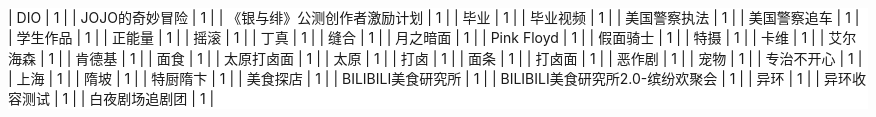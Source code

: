 | DIO | 1 |
| JOJO的奇妙冒险 | 1 |
| 《银与绯》公测创作者激励计划 | 1 |
| 毕业 | 1 |
| 毕业视频 | 1 |
| 美国警察执法 | 1 |
| 美国警察追车 | 1 |
| 学生作品 | 1 |
| 正能量 | 1 |
| 摇滚 | 1 |
| 丁真 | 1 |
| 缝合 | 1 |
| 月之暗面 | 1 |
| Pink Floyd | 1 |
| 假面骑士 | 1 |
| 特摄 | 1 |
| 卡维 | 1 |
| 艾尔海森 | 1 |
| 肯德基 | 1 |
| 面食 | 1 |
| 太原打卤面 | 1 |
| 太原 | 1 |
| 打卤 | 1 |
| 面条 | 1 |
| 打卤面 | 1 |
| 恶作剧 | 1 |
| 宠物 | 1 |
| 专治不开心 | 1 |
| 上海 | 1 |
| 隋坡 | 1 |
| 特厨隋卞 | 1 |
| 美食探店 | 1 |
| BILIBILI美食研究所 | 1 |
| BILIBILI美食研究所2.0-缤纷欢聚会 | 1 |
| 异环 | 1 |
| 异环收容测试 | 1 |
| 白夜剧场追剧团 | 1 |